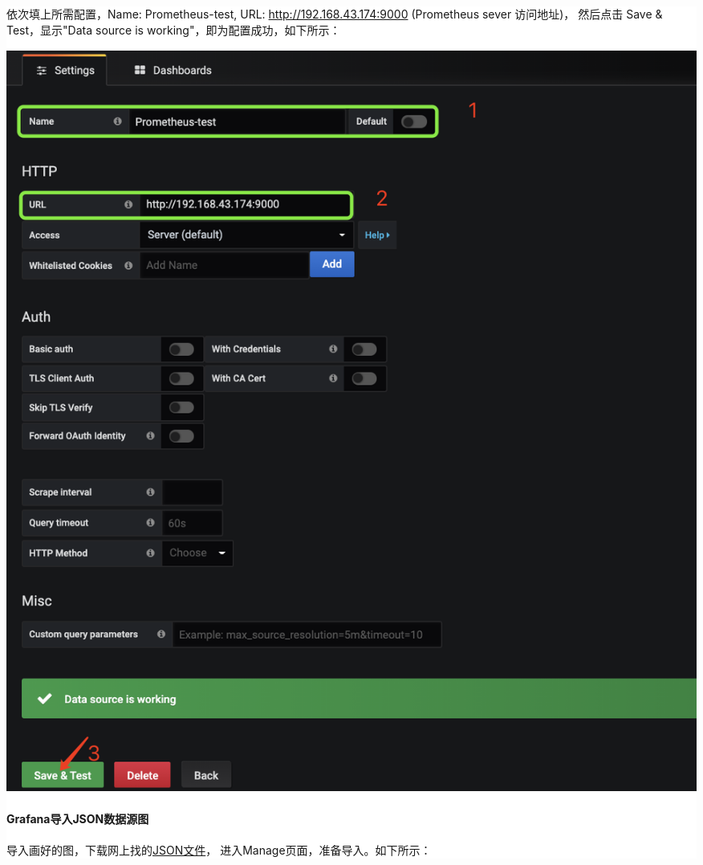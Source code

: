 依次填上所需配置，Name: Prometheus-test, URL: http://192.168.43.174:9000 (Prometheus sever 访问地址)，
然后点击 Save & Test，显示"Data source is working"，即为配置成功，如下所示：

![grafana数据源配置界面3](/images/posts/monitoring/grafana7.png "grafana数据源配置界面3")

#### Grafana导入JSON数据源图
导入画好的图，下载网上找的[JSON文件](https://grafana.com/api/dashboards/8919/revisions/11/download)，
进入Manage页面，准备导入。如下所示：
